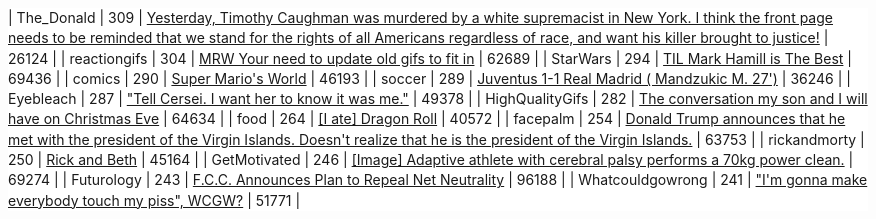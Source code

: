 | The_Donald            |   309 | [Yesterday, Timothy Caughman was murdered by a white supremacist in New York. I think the front page needs to be reminded that we stand for the rights of all Americans regardless of race, and want his killer brought to justice!](https://www.reddit.com/r/The_Donald/comments/614veu/yesterday_timothy_caughman_was_murdered_by_a/)                                                                                 |  26124 |
| reactiongifs          |   304 | [MRW Your need to update old gifs to fit in](https://www.reddit.com/r/reactiongifs/comments/7tkrju/mrw_your_need_to_update_old_gifs_to_fit_in/)                                                                                                                                                                                                                                                                         |  62689 |
| StarWars              |   294 | [TIL Mark Hamill is The Best](https://www.reddit.com/r/StarWars/comments/7hj7nk/til_mark_hamill_is_the_best/)                                                                                                                                                                                                                                                                                                           |  69436 |
| comics                |   290 | [Super Mario's World](https://www.reddit.com/r/comics/comments/683ajk/super_marios_world/)                                                                                                                                                                                                                                                                                                                              |  46193 |
| soccer                |   289 | [Juventus 1-1 Real Madrid ( Mandzukic M. 27')](https://www.reddit.com/r/soccer/comments/6f2xxh/juventus_11_real_madrid_mandzukic_m_27/)                                                                                                                                                                                                                                                                                 |  36246 |
| Eyebleach             |   287 | ["Tell Cersei. I want her to know it was me."](https://www.reddit.com/r/Eyebleach/comments/6y8ni5/tell_cersei_i_want_her_to_know_it_was_me/)                                                                                                                                                                                                                                                                            |  49378 |
| HighQualityGifs       |   282 | [The conversation my son and I will have on Christmas Eve](https://www.reddit.com/r/HighQualityGifs/comments/7kvqne/the_conversation_my_son_and_i_will_have_on/)                                                                                                                                                                                                                                                        |  64634 |
| food                  |   264 | [[I ate] Dragon Roll](https://www.reddit.com/r/food/comments/7ltcr8/i_ate_dragon_roll/)                                                                                                                                                                                                                                                                                                                                 |  40572 |
| facepalm              |   254 | [Donald Trump announces that he met with the president of the Virgin Islands. Doesn't realize that he is the president of the Virgin Islands.](https://www.reddit.com/r/facepalm/comments/765wa5/donald_trump_announces_that_he_met_with_the/)                                                                                                                                                                          |  63753 |
| rickandmorty          |   250 | [Rick and Beth](https://www.reddit.com/r/rickandmorty/comments/6nmd6k/rick_and_beth/)                                                                                                                                                                                                                                                                                                                                   |  45164 |
| GetMotivated          |   246 | [[Image] Adaptive athlete with cerebral palsy performs a 70kg power clean.](https://www.reddit.com/r/GetMotivated/comments/7jc48d/image_adaptive_athlete_with_cerebral_palsy/)                                                                                                                                                                                                                                          |  69274 |
| Futurology            |   243 | [F.C.C. Announces Plan to Repeal Net Neutrality](https://www.reddit.com/r/Futurology/comments/7ejbyf/fcc_announces_plan_to_repeal_net_neutrality/)                                                                                                                                                                                                                                                                      |  96188 |
| Whatcouldgowrong      |   241 | ["I'm gonna make everybody touch my piss", WCGW?](https://www.reddit.com/r/Whatcouldgowrong/comments/7zwi86/im_gonna_make_everybody_touch_my_piss_wcgw/)                                                                                                                                                                                                                                                                |  51771 |